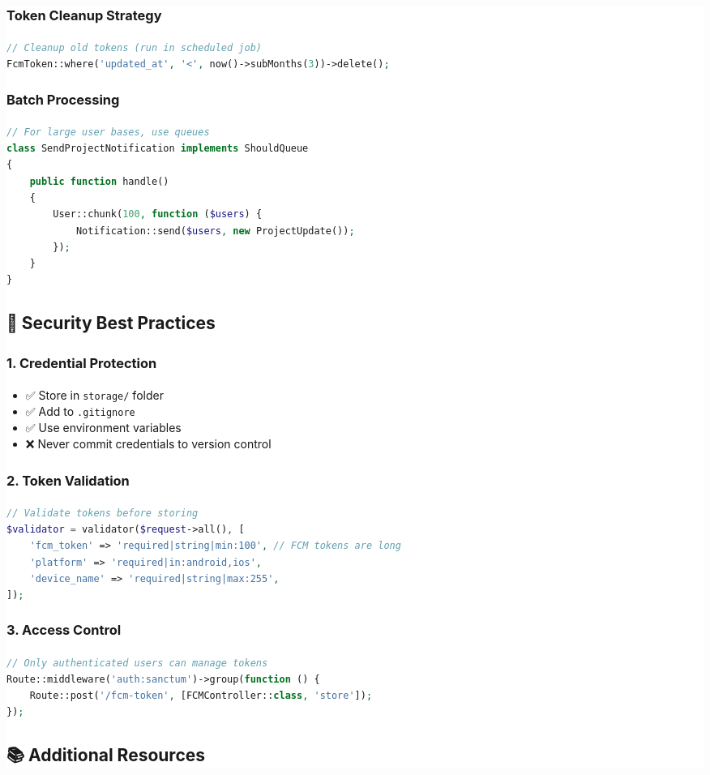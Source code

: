 ### Token Cleanup Strategy

```php
// Cleanup old tokens (run in scheduled job)
FcmToken::where('updated_at', '<', now()->subMonths(3))->delete();
```

### Batch Processing

```php
// For large user bases, use queues
class SendProjectNotification implements ShouldQueue
{
    public function handle()
    {
        User::chunk(100, function ($users) {
            Notification::send($users, new ProjectUpdate());
        });
    }
}
```

## 🔐 Security Best Practices

### 1. Credential Protection

- ✅ Store in `storage/` folder
- ✅ Add to `.gitignore`
- ✅ Use environment variables
- ❌ Never commit credentials to version control

### 2. Token Validation

```php
// Validate tokens before storing
$validator = validator($request->all(), [
    'fcm_token' => 'required|string|min:100', // FCM tokens are long
    'platform' => 'required|in:android,ios',
    'device_name' => 'required|string|max:255',
]);
```

### 3. Access Control

```php
// Only authenticated users can manage tokens
Route::middleware('auth:sanctum')->group(function () {
    Route::post('/fcm-token', [FCMController::class, 'store']);
});
```

## 📚 Additional Resources
